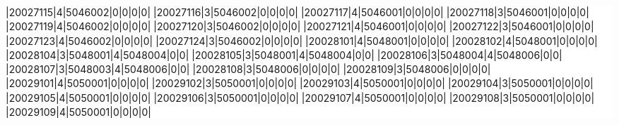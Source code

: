 |20027115|4|5046002|0|0|0|0|
|20027116|3|5046002|0|0|0|0|
|20027117|4|5046001|0|0|0|0|
|20027118|3|5046001|0|0|0|0|
|20027119|4|5046002|0|0|0|0|
|20027120|3|5046002|0|0|0|0|
|20027121|4|5046001|0|0|0|0|
|20027122|3|5046001|0|0|0|0|
|20027123|4|5046002|0|0|0|0|
|20027124|3|5046002|0|0|0|0|
|20028101|4|5048001|0|0|0|0|
|20028102|4|5048001|0|0|0|0|
|20028104|3|5048001|4|5048004|0|0|
|20028105|3|5048001|4|5048004|0|0|
|20028106|3|5048004|4|5048006|0|0|
|20028107|3|5048003|4|5048006|0|0|
|20028108|3|5048006|0|0|0|0|
|20028109|3|5048006|0|0|0|0|
|20029101|4|5050001|0|0|0|0|
|20029102|3|5050001|0|0|0|0|
|20029103|4|5050001|0|0|0|0|
|20029104|3|5050001|0|0|0|0|
|20029105|4|5050001|0|0|0|0|
|20029106|3|5050001|0|0|0|0|
|20029107|4|5050001|0|0|0|0|
|20029108|3|5050001|0|0|0|0|
|20029109|4|5050001|0|0|0|0|
